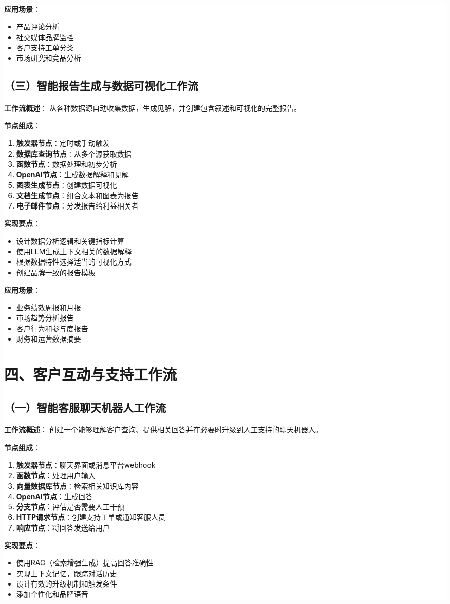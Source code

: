 **应用场景**：
- 产品评论分析
- 社交媒体品牌监控
- 客户支持工单分类
- 市场研究和竞品分析

## （三）智能报告生成与数据可视化工作流

**工作流概述**：
从各种数据源自动收集数据，生成见解，并创建包含叙述和可视化的完整报告。

**节点组成**：
1. **触发器节点**：定时或手动触发
2. **数据库查询节点**：从多个源获取数据
3. **函数节点**：数据处理和初步分析
4. **OpenAI节点**：生成数据解释和见解
5. **图表生成节点**：创建数据可视化
6. **文档生成节点**：组合文本和图表为报告
7. **电子邮件节点**：分发报告给利益相关者

**实现要点**：
- 设计数据分析逻辑和关键指标计算
- 使用LLM生成上下文相关的数据解释
- 根据数据特性选择适当的可视化方式
- 创建品牌一致的报告模板

**应用场景**：
- 业务绩效周报和月报
- 市场趋势分析报告
- 客户行为和参与度报告
- 财务和运营数据摘要

# 四、客户互动与支持工作流

## （一）智能客服聊天机器人工作流

**工作流概述**：
创建一个能够理解客户查询、提供相关回答并在必要时升级到人工支持的聊天机器人。

**节点组成**：
1. **触发器节点**：聊天界面或消息平台webhook
2. **函数节点**：处理用户输入
3. **向量数据库节点**：检索相关知识库内容
4. **OpenAI节点**：生成回答
5. **分支节点**：评估是否需要人工干预
6. **HTTP请求节点**：创建支持工单或通知客服人员
7. **响应节点**：将回答发送给用户

**实现要点**：
- 使用RAG（检索增强生成）提高回答准确性
- 实现上下文记忆，跟踪对话历史
- 设计有效的升级机制和触发条件
- 添加个性化和品牌语音
